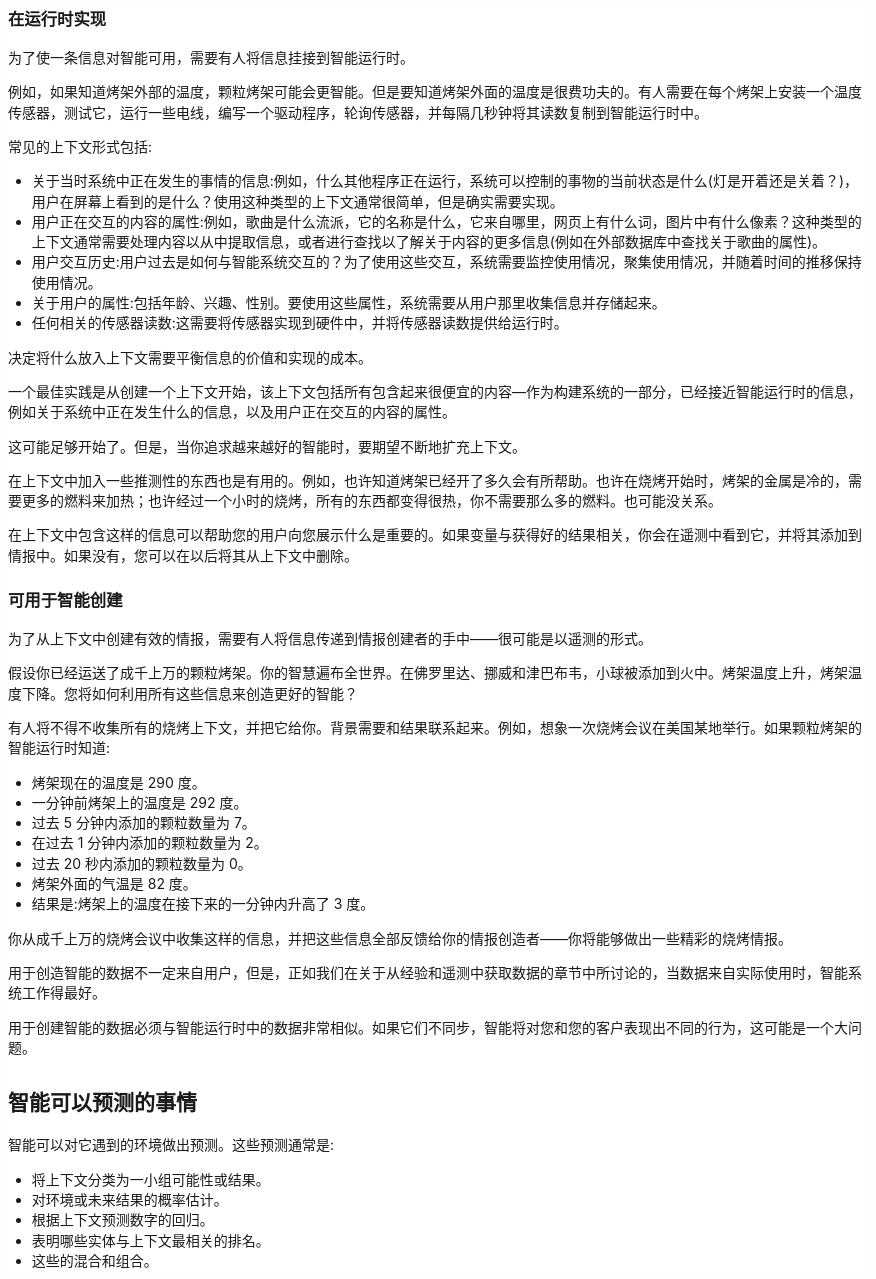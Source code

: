 ### 在运行时实现

为了使一条信息对智能可用，需要有人将信息挂接到智能运行时。

例如，如果知道烤架外部的温度，颗粒烤架可能会更智能。但是要知道烤架外面的温度是很费功夫的。有人需要在每个烤架上安装一个温度传感器，测试它，运行一些电线，编写一个驱动程序，轮询传感器，并每隔几秒钟将其读数复制到智能运行时中。

常见的上下文形式包括:

*   关于当时系统中正在发生的事情的信息:例如，什么其他程序正在运行，系统可以控制的事物的当前状态是什么(灯是开着还是关着？)，用户在屏幕上看到的是什么？使用这种类型的上下文通常很简单，但是确实需要实现。
*   用户正在交互的内容的属性:例如，歌曲是什么流派，它的名称是什么，它来自哪里，网页上有什么词，图片中有什么像素？这种类型的上下文通常需要处理内容以从中提取信息，或者进行查找以了解关于内容的更多信息(例如在外部数据库中查找关于歌曲的属性)。
*   用户交互历史:用户过去是如何与智能系统交互的？为了使用这些交互，系统需要监控使用情况，聚集使用情况，并随着时间的推移保持使用情况。
*   关于用户的属性:包括年龄、兴趣、性别。要使用这些属性，系统需要从用户那里收集信息并存储起来。
*   任何相关的传感器读数:这需要将传感器实现到硬件中，并将传感器读数提供给运行时。

决定将什么放入上下文需要平衡信息的价值和实现的成本。

一个最佳实践是从创建一个上下文开始，该上下文包括所有包含起来很便宜的内容—作为构建系统的一部分，已经接近智能运行时的信息，例如关于系统中正在发生什么的信息，以及用户正在交互的内容的属性。

这可能足够开始了。但是，当你追求越来越好的智能时，要期望不断地扩充上下文。

在上下文中加入一些推测性的东西也是有用的。例如，也许知道烤架已经开了多久会有所帮助。也许在烧烤开始时，烤架的金属是冷的，需要更多的燃料来加热；也许经过一个小时的烧烤，所有的东西都变得很热，你不需要那么多的燃料。也可能没关系。

在上下文中包含这样的信息可以帮助您的用户向您展示什么是重要的。如果变量与获得好的结果相关，你会在遥测中看到它，并将其添加到情报中。如果没有，您可以在以后将其从上下文中删除。

### 可用于智能创建

为了从上下文中创建有效的情报，需要有人将信息传递到情报创建者的手中——很可能是以遥测的形式。

假设你已经运送了成千上万的颗粒烤架。你的智慧遍布全世界。在佛罗里达、挪威和津巴布韦，小球被添加到火中。烤架温度上升，烤架温度下降。您将如何利用所有这些信息来创造更好的智能？

有人将不得不收集所有的烧烤上下文，并把它给你。背景需要和结果联系起来。例如，想象一次烧烤会议在美国某地举行。如果颗粒烤架的智能运行时知道:

*   烤架现在的温度是 290 度。
*   一分钟前烤架上的温度是 292 度。
*   过去 5 分钟内添加的颗粒数量为 7。
*   在过去 1 分钟内添加的颗粒数量为 2。
*   过去 20 秒内添加的颗粒数量为 0。
*   烤架外面的气温是 82 度。
*   结果是:烤架上的温度在接下来的一分钟内升高了 3 度。

你从成千上万的烧烤会议中收集这样的信息，并把这些信息全部反馈给你的情报创造者——你将能够做出一些精彩的烧烤情报。

用于创造智能的数据不一定来自用户，但是，正如我们在关于从经验和遥测中获取数据的章节中所讨论的，当数据来自实际使用时，智能系统工作得最好。

用于创建智能的数据必须与智能运行时中的数据非常相似。如果它们不同步，智能将对您和您的客户表现出不同的行为，这可能是一个大问题。

## 智能可以预测的事情

智能可以对它遇到的环境做出预测。这些预测通常是:

*   将上下文分类为一小组可能性或结果。
*   对环境或未来结果的概率估计。
*   根据上下文预测数字的回归。
*   表明哪些实体与上下文最相关的排名。
*   这些的混合和组合。
